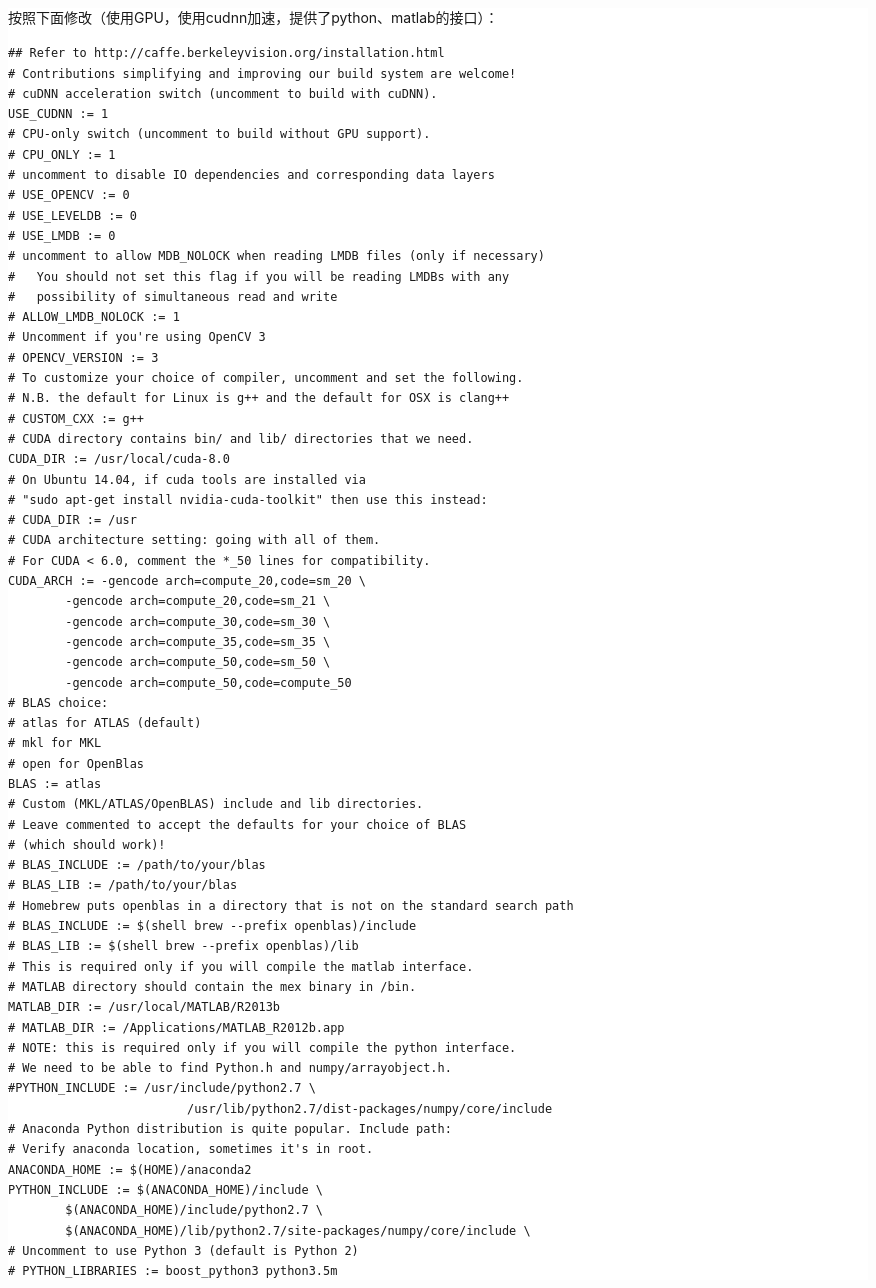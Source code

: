 按照下面修改（使用GPU，使用cudnn加速，提供了python、matlab的接口）：

```
## Refer to http://caffe.berkeleyvision.org/installation.html
# Contributions simplifying and improving our build system are welcome!
# cuDNN acceleration switch (uncomment to build with cuDNN).
USE_CUDNN := 1
# CPU-only switch (uncomment to build without GPU support).
# CPU_ONLY := 1
# uncomment to disable IO dependencies and corresponding data layers
# USE_OPENCV := 0
# USE_LEVELDB := 0
# USE_LMDB := 0
# uncomment to allow MDB_NOLOCK when reading LMDB files (only if necessary)
#   You should not set this flag if you will be reading LMDBs with any
#   possibility of simultaneous read and write
# ALLOW_LMDB_NOLOCK := 1
# Uncomment if you're using OpenCV 3
# OPENCV_VERSION := 3
# To customize your choice of compiler, uncomment and set the following.
# N.B. the default for Linux is g++ and the default for OSX is clang++
# CUSTOM_CXX := g++
# CUDA directory contains bin/ and lib/ directories that we need.
CUDA_DIR := /usr/local/cuda-8.0
# On Ubuntu 14.04, if cuda tools are installed via
# "sudo apt-get install nvidia-cuda-toolkit" then use this instead:
# CUDA_DIR := /usr
# CUDA architecture setting: going with all of them.
# For CUDA < 6.0, comment the *_50 lines for compatibility.
CUDA_ARCH := -gencode arch=compute_20,code=sm_20 \
        -gencode arch=compute_20,code=sm_21 \
        -gencode arch=compute_30,code=sm_30 \
        -gencode arch=compute_35,code=sm_35 \
        -gencode arch=compute_50,code=sm_50 \
        -gencode arch=compute_50,code=compute_50
# BLAS choice:
# atlas for ATLAS (default)
# mkl for MKL
# open for OpenBlas
BLAS := atlas
# Custom (MKL/ATLAS/OpenBLAS) include and lib directories.
# Leave commented to accept the defaults for your choice of BLAS
# (which should work)!
# BLAS_INCLUDE := /path/to/your/blas
# BLAS_LIB := /path/to/your/blas
# Homebrew puts openblas in a directory that is not on the standard search path
# BLAS_INCLUDE := $(shell brew --prefix openblas)/include
# BLAS_LIB := $(shell brew --prefix openblas)/lib
# This is required only if you will compile the matlab interface.
# MATLAB directory should contain the mex binary in /bin.
MATLAB_DIR := /usr/local/MATLAB/R2013b
# MATLAB_DIR := /Applications/MATLAB_R2012b.app
# NOTE: this is required only if you will compile the python interface.
# We need to be able to find Python.h and numpy/arrayobject.h.
#PYTHON_INCLUDE := /usr/include/python2.7 \
                         /usr/lib/python2.7/dist-packages/numpy/core/include
# Anaconda Python distribution is quite popular. Include path:
# Verify anaconda location, sometimes it's in root.
ANACONDA_HOME := $(HOME)/anaconda2
PYTHON_INCLUDE := $(ANACONDA_HOME)/include \
        $(ANACONDA_HOME)/include/python2.7 \
        $(ANACONDA_HOME)/lib/python2.7/site-packages/numpy/core/include \
# Uncomment to use Python 3 (default is Python 2)
# PYTHON_LIBRARIES := boost_python3 python3.5m
```